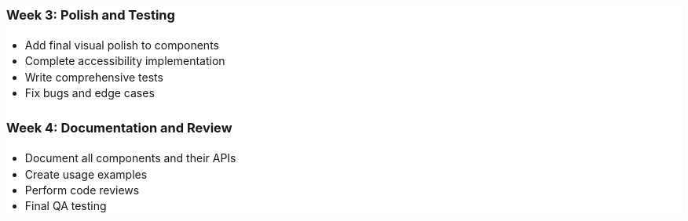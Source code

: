 ### Week 3: Polish and Testing
- Add final visual polish to components
- Complete accessibility implementation
- Write comprehensive tests
- Fix bugs and edge cases

### Week 4: Documentation and Review
- Document all components and their APIs
- Create usage examples
- Perform code reviews
- Final QA testing